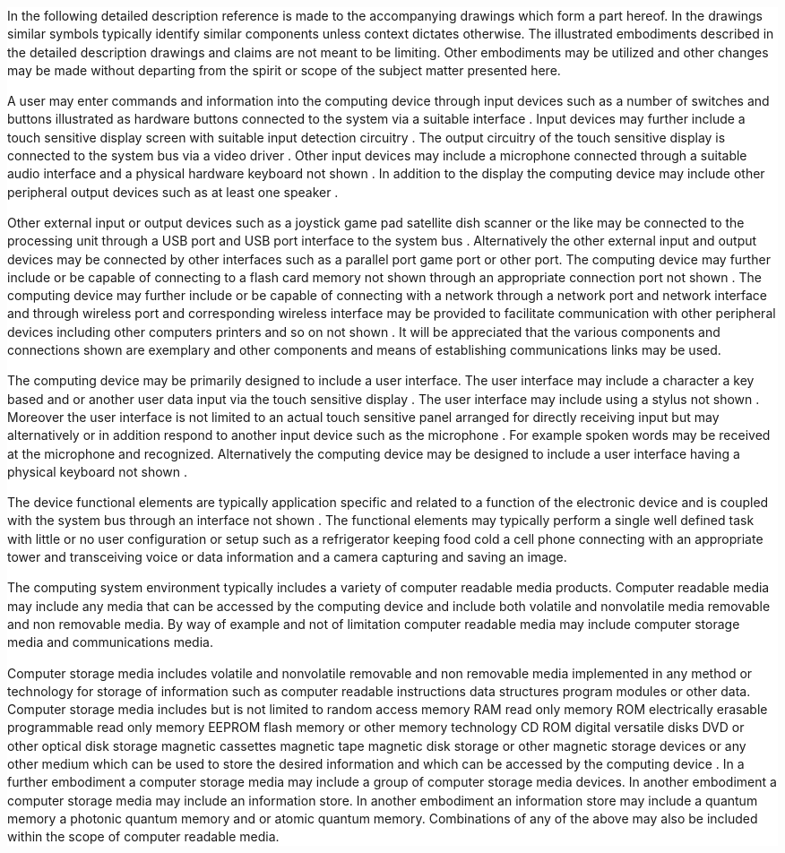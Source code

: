 In the following detailed description reference is made to the accompanying drawings which form a part hereof. In the drawings similar symbols typically identify similar components unless context dictates otherwise. The illustrated embodiments described in the detailed description drawings and claims are not meant to be limiting. Other embodiments may be utilized and other changes may be made without departing from the spirit or scope of the subject matter presented here.

A user may enter commands and information into the computing device through input devices such as a number of switches and buttons illustrated as hardware buttons connected to the system via a suitable interface . Input devices may further include a touch sensitive display screen with suitable input detection circuitry . The output circuitry of the touch sensitive display is connected to the system bus via a video driver . Other input devices may include a microphone connected through a suitable audio interface and a physical hardware keyboard not shown . In addition to the display the computing device may include other peripheral output devices such as at least one speaker .

Other external input or output devices such as a joystick game pad satellite dish scanner or the like may be connected to the processing unit through a USB port and USB port interface to the system bus . Alternatively the other external input and output devices may be connected by other interfaces such as a parallel port game port or other port. The computing device may further include or be capable of connecting to a flash card memory not shown through an appropriate connection port not shown . The computing device may further include or be capable of connecting with a network through a network port and network interface and through wireless port and corresponding wireless interface may be provided to facilitate communication with other peripheral devices including other computers printers and so on not shown . It will be appreciated that the various components and connections shown are exemplary and other components and means of establishing communications links may be used.

The computing device may be primarily designed to include a user interface. The user interface may include a character a key based and or another user data input via the touch sensitive display . The user interface may include using a stylus not shown . Moreover the user interface is not limited to an actual touch sensitive panel arranged for directly receiving input but may alternatively or in addition respond to another input device such as the microphone . For example spoken words may be received at the microphone and recognized. Alternatively the computing device may be designed to include a user interface having a physical keyboard not shown .

The device functional elements are typically application specific and related to a function of the electronic device and is coupled with the system bus through an interface not shown . The functional elements may typically perform a single well defined task with little or no user configuration or setup such as a refrigerator keeping food cold a cell phone connecting with an appropriate tower and transceiving voice or data information and a camera capturing and saving an image.

The computing system environment typically includes a variety of computer readable media products. Computer readable media may include any media that can be accessed by the computing device and include both volatile and nonvolatile media removable and non removable media. By way of example and not of limitation computer readable media may include computer storage media and communications media.

Computer storage media includes volatile and nonvolatile removable and non removable media implemented in any method or technology for storage of information such as computer readable instructions data structures program modules or other data. Computer storage media includes but is not limited to random access memory RAM read only memory ROM electrically erasable programmable read only memory EEPROM flash memory or other memory technology CD ROM digital versatile disks DVD or other optical disk storage magnetic cassettes magnetic tape magnetic disk storage or other magnetic storage devices or any other medium which can be used to store the desired information and which can be accessed by the computing device . In a further embodiment a computer storage media may include a group of computer storage media devices. In another embodiment a computer storage media may include an information store. In another embodiment an information store may include a quantum memory a photonic quantum memory and or atomic quantum memory. Combinations of any of the above may also be included within the scope of computer readable media.
